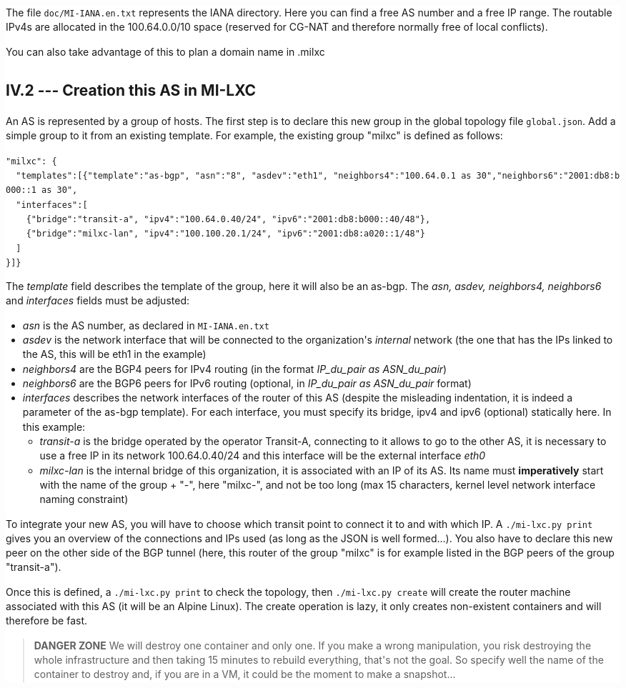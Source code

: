 The file `doc/MI-IANA.en.txt` represents the IANA directory. Here you can find a free AS number and a free IP range. The routable IPv4s are allocated in the 100.64.0.0/10 space (reserved for CG-NAT and therefore normally free of local conflicts).

You can also take advantage of this to plan a domain name in .milxc


IV.2 --- Creation this AS in MI-LXC
-------------------------------------

An AS is represented by a group of hosts. The first step is to declare this new group in the global topology file `global.json`. Add a simple group to it from an existing template. For example, the existing group "milxc" is defined as follows:

```
"milxc": {
  "templates":[{"template":"as-bgp", "asn":"8", "asdev":"eth1", "neighbors4":"100.64.0.1 as 30","neighbors6":"2001:db8:b000::1 as 30",
  "interfaces":[
    {"bridge":"transit-a", "ipv4":"100.64.0.40/24", "ipv6":"2001:db8:b000::40/48"},
    {"bridge":"milxc-lan", "ipv4":"100.100.20.1/24", "ipv6":"2001:db8:a020::1/48"}
  ]
}]}
```

The _template_ field describes the template of the group, here it will also be an as-bgp. The _asn, asdev, neighbors4, neighbors6_ and _interfaces_ fields must be adjusted:
* _asn_ is the AS number, as declared in `MI-IANA.en.txt`
* _asdev_ is the network interface that will be connected to the organization's _internal_ network (the one that has the IPs linked to the AS, this will be eth1 in the example)
* _neighbors4_ are the BGP4 peers for IPv4 routing (in the format _IP\_du\_pair as ASN\_du\_pair_)
* _neighbors6_ are the BGP6 peers for IPv6 routing (optional, in _IP\_du\_pair as ASN\_du\_pair_ format)
* _interfaces_ describes the network interfaces of the router of this AS (despite the misleading indentation, it is indeed a parameter of the as-bgp template). For each interface, you must specify its bridge, ipv4 and ipv6 (optional) statically here. In this example:
  * _transit-a_ is the bridge operated by the operator Transit-A, connecting to it allows to go to the other AS, it is necessary to use a free IP in its network 100.64.0.40/24 and this interface will be the external interface _eth0_
  * _milxc-lan_ is the internal bridge of this organization, it is associated with an IP of its AS. Its name must **imperatively** start with the name of the group + "-", here "milxc-", and not be too long (max 15 characters, kernel level network interface naming constraint)

To integrate your new AS, you will have to choose which transit point to connect it to and with which IP. A `./mi-lxc.py print` gives you an overview of the connections and IPs used (as long as the JSON is well formed...). You also have to declare this new peer on the other side of the BGP tunnel (here, this router of the group "milxc" is for example listed in the BGP peers of the group "transit-a").

Once this is defined, a `./mi-lxc.py print` to check the topology, then `./mi-lxc.py create` will create the router machine associated with this AS (it will be an Alpine Linux). The create operation is lazy, it only creates non-existent containers and will therefore be fast.

> **DANGER ZONE** We will destroy one container and only one. If you make a wrong manipulation, you risk destroying the whole infrastructure and then taking 15 minutes to rebuild everything, that's not the goal. So specify well the name of the container to destroy and, if you are in a VM, it could be the moment to make a snapshot...
